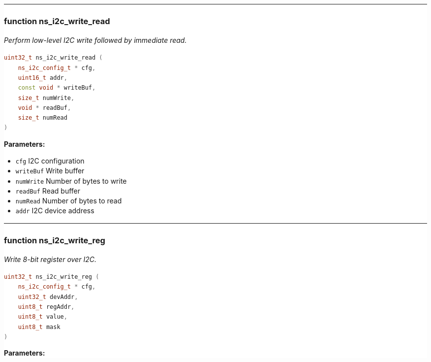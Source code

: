 


        

<hr>



### function ns\_i2c\_write\_read 

_Perform low-level I2C write followed by immediate read._ 
```C++
uint32_t ns_i2c_write_read (
    ns_i2c_config_t * cfg,
    uint16_t addr,
    const void * writeBuf,
    size_t numWrite,
    void * readBuf,
    size_t numRead
) 
```





**Parameters:**


* `cfg` I2C configuration 
* `writeBuf` Write buffer 
* `numWrite` Number of bytes to write 
* `readBuf` Read buffer 
* `numRead` Number of bytes to read 
* `addr` I2C device address 




        

<hr>



### function ns\_i2c\_write\_reg 

_Write 8-bit register over I2C._ 
```C++
uint32_t ns_i2c_write_reg (
    ns_i2c_config_t * cfg,
    uint32_t devAddr,
    uint8_t regAddr,
    uint8_t value,
    uint8_t mask
) 
```





**Parameters:**
